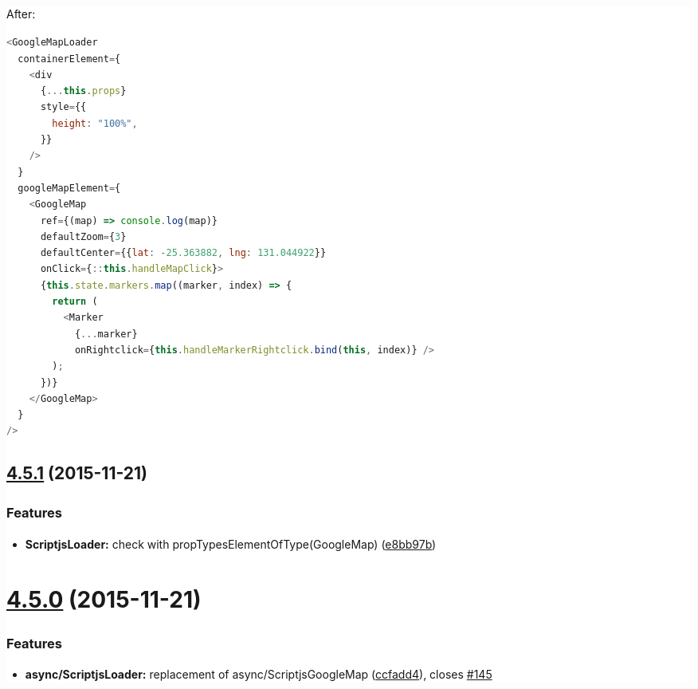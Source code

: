 After:

```js
<GoogleMapLoader
  containerElement={
    <div
      {...this.props}
      style={{
        height: "100%",
      }}
    />
  }
  googleMapElement={
    <GoogleMap
      ref={(map) => console.log(map)}
      defaultZoom={3}
      defaultCenter={{lat: -25.363882, lng: 131.044922}}
      onClick={::this.handleMapClick}>
      {this.state.markers.map((marker, index) => {
        return (
          <Marker
            {...marker}
            onRightclick={this.handleMarkerRightclick.bind(this, index)} />
        );
      })}
    </GoogleMap>
  }
/>
```



<a name="4.5.1"></a>
## [4.5.1](https://github.com/syncromatics/react-google-maps/compare/v4.5.0...v4.5.1) (2015-11-21)


### Features

* **ScriptjsLoader:** check with propTypesElementOfType(GoogleMap) ([e8bb97b](https://github.com/syncromatics/react-google-maps/commit/e8bb97b))



<a name="4.5.0"></a>
# [4.5.0](https://github.com/syncromatics/react-google-maps/compare/v4.4.1...v4.5.0) (2015-11-21)


### Features

* **async/ScriptjsLoader:** replacement of async/ScriptjsGoogleMap ([ccfadd4](https://github.com/syncromatics/react-google-maps/commit/ccfadd4)), closes [#145](https://github.com/syncromatics/react-google-maps/issues/145)

